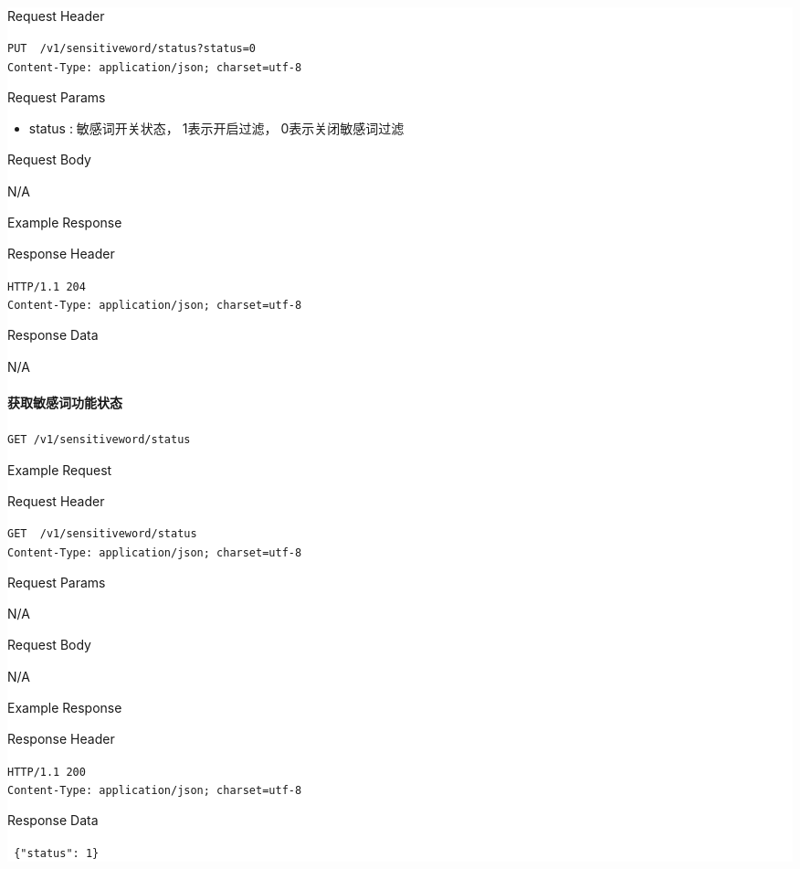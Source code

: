 Request Header 

```
PUT  /v1/sensitiveword/status?status=0
Content-Type: application/json; charset=utf-8  
```

Request Params

+ status : 敏感词开关状态， 1表示开启过滤， 0表示关闭敏感词过滤

Request Body

N/A

Example Response

Response Header

```
HTTP/1.1 204
Content-Type: application/json; charset=utf-8   
```

Response Data

N/A

#### 获取敏感词功能状态

```
GET /v1/sensitiveword/status
```

Example Request

Request Header 

```
GET  /v1/sensitiveword/status
Content-Type: application/json; charset=utf-8  
```

Request Params

N/A

Request Body

N/A

Example Response

Response Header

```
HTTP/1.1 200
Content-Type: application/json; charset=utf-8   
```

Response Data

```
 {"status": 1} 
```
